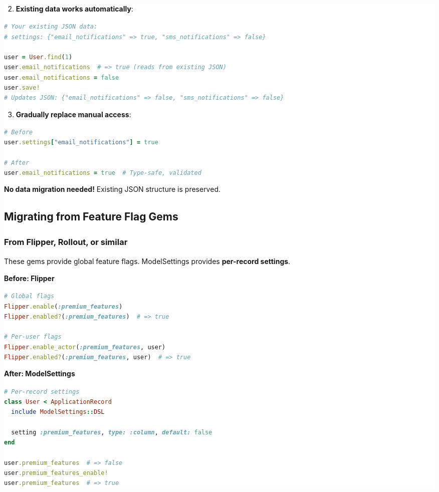 2. **Existing data works automatically**:

```ruby
# Your existing JSON data:
# settings: {"email_notifications" => true, "sms_notifications" => false}

user = User.find(1)
user.email_notifications  # => true (reads from existing JSON)
user.email_notifications = false
user.save!
# Updates JSON: {"email_notifications" => false, "sms_notifications" => false}
```

3. **Gradually replace manual access**:

```ruby
# Before
user.settings["email_notifications"] = true

# After
user.email_notifications = true  # Type-safe, validated
```

**No data migration needed!** Existing JSON structure is preserved.

## Migrating from Feature Flag Gems

### From Flipper, Rollout, or similar

These gems provide global feature flags. ModelSettings provides **per-record settings**.

**Before: Flipper**

```ruby
# Global flags
Flipper.enable(:premium_features)
Flipper.enabled?(:premium_features)  # => true

# Per-user flags
Flipper.enable_actor(:premium_features, user)
Flipper.enabled?(:premium_features, user)  # => true
```

**After: ModelSettings**

```ruby
# Per-record settings
class User < ApplicationRecord
  include ModelSettings::DSL

  setting :premium_features, type: :column, default: false
end

user.premium_features  # => false
user.premium_features_enable!
user.premium_features  # => true
```
